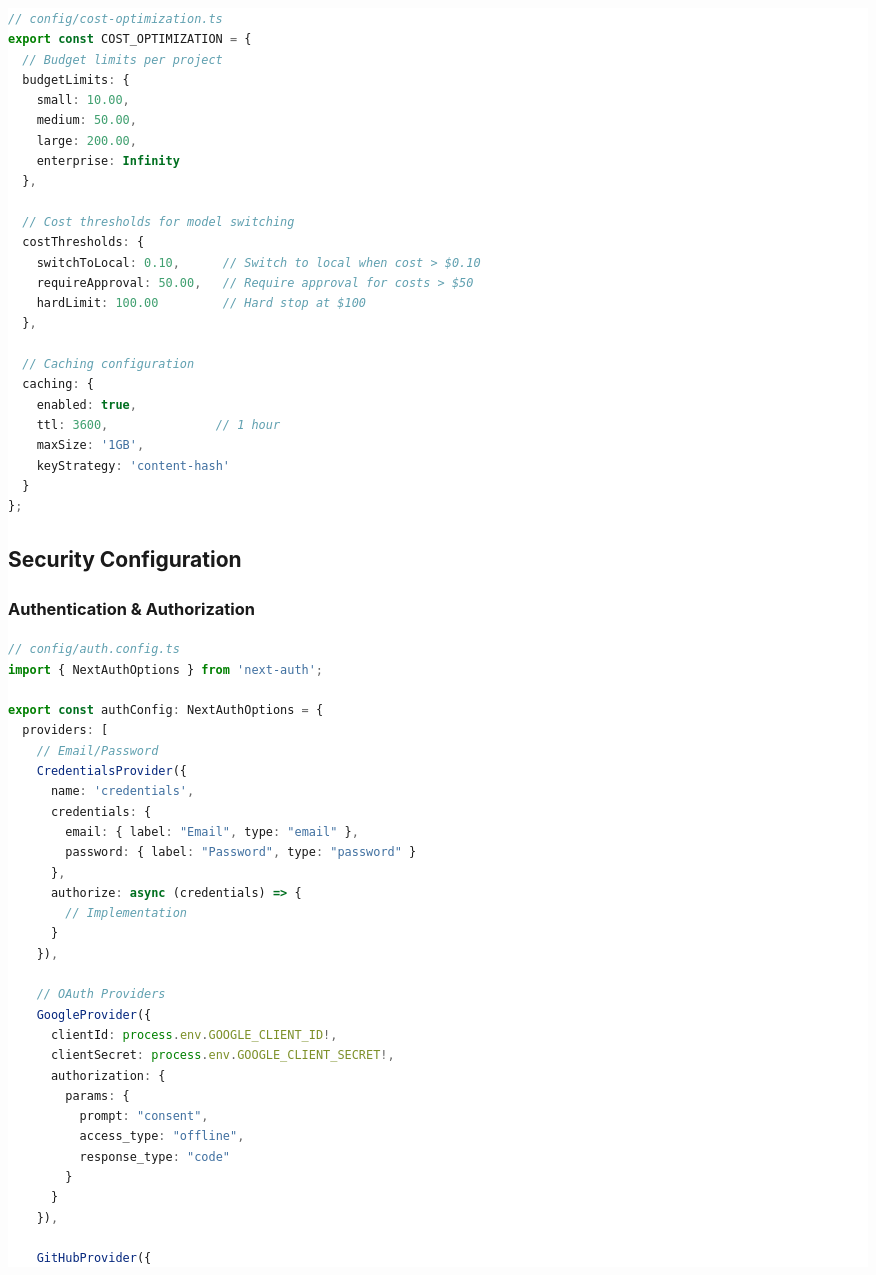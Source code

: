```typescript
// config/cost-optimization.ts
export const COST_OPTIMIZATION = {
  // Budget limits per project
  budgetLimits: {
    small: 10.00,
    medium: 50.00,
    large: 200.00,
    enterprise: Infinity
  },
  
  // Cost thresholds for model switching
  costThresholds: {
    switchToLocal: 0.10,      // Switch to local when cost > $0.10
    requireApproval: 50.00,   // Require approval for costs > $50
    hardLimit: 100.00         // Hard stop at $100
  },
  
  // Caching configuration
  caching: {
    enabled: true,
    ttl: 3600,               // 1 hour
    maxSize: '1GB',
    keyStrategy: 'content-hash'
  }
};
```

## Security Configuration

### Authentication & Authorization

```typescript
// config/auth.config.ts
import { NextAuthOptions } from 'next-auth';

export const authConfig: NextAuthOptions = {
  providers: [
    // Email/Password
    CredentialsProvider({
      name: 'credentials',
      credentials: {
        email: { label: "Email", type: "email" },
        password: { label: "Password", type: "password" }
      },
      authorize: async (credentials) => {
        // Implementation
      }
    }),
    
    // OAuth Providers
    GoogleProvider({
      clientId: process.env.GOOGLE_CLIENT_ID!,
      clientSecret: process.env.GOOGLE_CLIENT_SECRET!,
      authorization: {
        params: {
          prompt: "consent",
          access_type: "offline",
          response_type: "code"
        }
      }
    }),
    
    GitHubProvider({
```